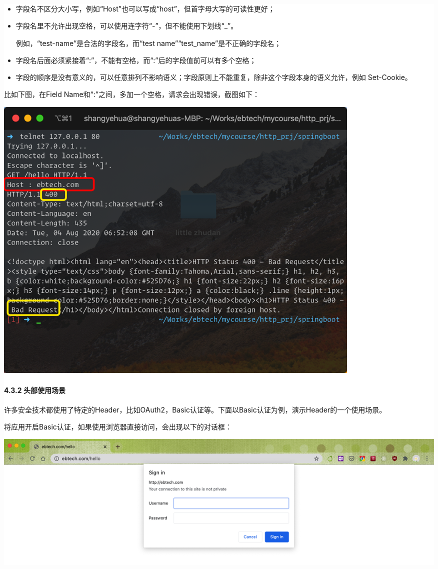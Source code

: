 - 字段名不区分大小写，例如“Host”也可以写成“host”，但首字母大写的可读性更好；

- 字段名里不允许出现空格，可以使用连字符“-”，但不能使用下划线“_”。

  例如，“test-name”是合法的字段名，而“test name”“test_name”是不正确的字段名；

- 字段名后面必须紧接着“:”，不能有空格，而“:”后的字段值前可以有多个空格；
- 字段的顺序是没有意义的，可以任意排列不影响语义；字段原则上不能重复，除非这个字段本身的语义允许，例如 Set-Cookie。

比如下图，在Field Name和“:”之间，多加一个空格，请求会出现错误，截图如下：

<img src="/static/img/telnet-header-400.png" alt="telnet-header-400" style="zoom:67%;" />

#### 4.3.2 头部使用场景

许多安全技术都使用了特定的Header，比如OAuth2，Basic认证等。下面以Basic认证为例，演示Header的一个使用场景。

将应用开启Basic认证，如果使用浏览器直接访问，会出现以下的对话框：

![basic-input](/static/img/basic-input.png)
